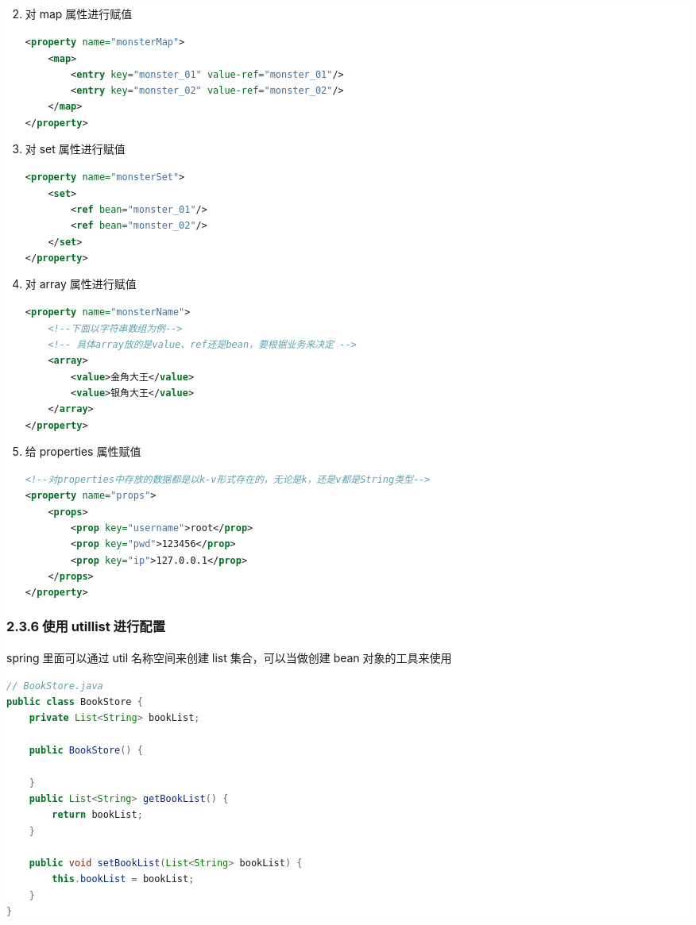 2. 对 map 属性进行赋值

   ```xml
   <property name="monsterMap">
       <map>
           <entry key="monster_01" value-ref="monster_01"/>
           <entry key="monster_02" value-ref="monster_02"/>
       </map>
   </property>
   ```

3. 对 set 属性进行赋值

   ```xml
   <property name="monsterSet">
       <set>
           <ref bean="monster_01"/>
           <ref bean="monster_02"/>
       </set>
   </property>
   ```

4. 对 array 属性进行赋值

   ```xml
   <property name="monsterName">
       <!--下面以字符串数组为例-->
       <!-- 具体array放的是value、ref还是bean，要根据业务来决定 -->
       <array>
           <value>金角大王</value>
           <value>银角大王</value>
       </array>
   </property>
   ```

5. 给 properties 属性赋值

   ```xml
   <!--对properties中存放的数据都是以k-v形式存在的，无论是k，还是v都是String类型-->
   <property name="props">
       <props>
           <prop key="username">root</prop>
           <prop key="pwd">123456</prop>
           <prop key="ip">127.0.0.1</prop>
       </props>
   </property>
   ```



### 2.3.6 使用 utillist 进行配置

spring 里面可以通过 util 名称空间来创建 list 集合，可以当做创建 bean 对象的工具来使用

```java
// BookStore.java
public class BookStore {
    private List<String> bookList;

    public BookStore() {

    }
    public List<String> getBookList() {
        return bookList;
    }

    public void setBookList(List<String> bookList) {
        this.bookList = bookList;
    }
}
```